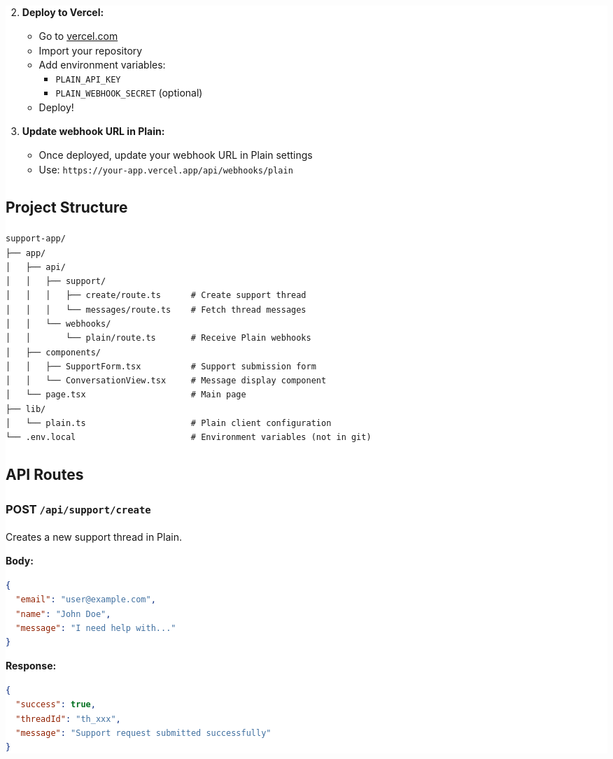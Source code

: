 2. **Deploy to Vercel:**
   - Go to [vercel.com](https://vercel.com)
   - Import your repository
   - Add environment variables:
     - `PLAIN_API_KEY`
     - `PLAIN_WEBHOOK_SECRET` (optional)
   - Deploy!

3. **Update webhook URL in Plain:**
   - Once deployed, update your webhook URL in Plain settings
   - Use: `https://your-app.vercel.app/api/webhooks/plain`

## Project Structure

```
support-app/
├── app/
│   ├── api/
│   │   ├── support/
│   │   │   ├── create/route.ts      # Create support thread
│   │   │   └── messages/route.ts    # Fetch thread messages
│   │   └── webhooks/
│   │       └── plain/route.ts       # Receive Plain webhooks
│   ├── components/
│   │   ├── SupportForm.tsx          # Support submission form
│   │   └── ConversationView.tsx     # Message display component
│   └── page.tsx                     # Main page
├── lib/
│   └── plain.ts                     # Plain client configuration
└── .env.local                       # Environment variables (not in git)
```

## API Routes

### POST `/api/support/create`
Creates a new support thread in Plain.

**Body:**
```json
{
  "email": "user@example.com",
  "name": "John Doe",
  "message": "I need help with..."
}
```

**Response:**
```json
{
  "success": true,
  "threadId": "th_xxx",
  "message": "Support request submitted successfully"
}
```
